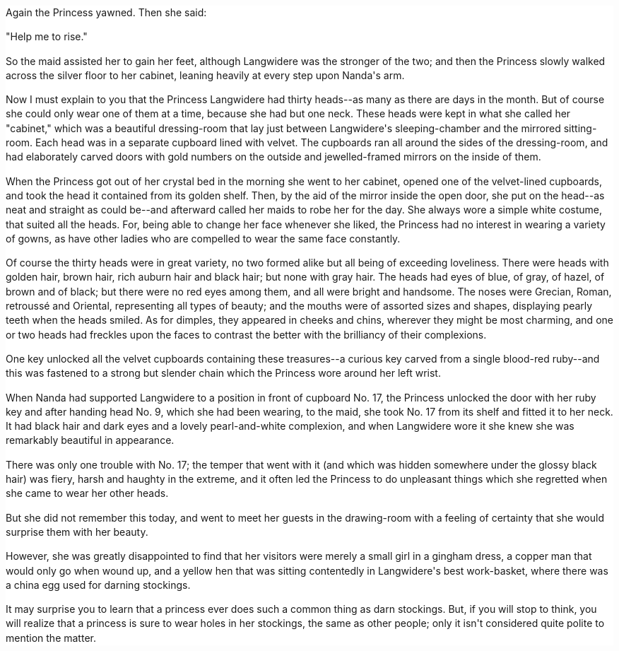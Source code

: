 Again the Princess yawned. Then she said:

"Help me to rise."

So the maid assisted her to gain her feet, although Langwidere was the stronger of the two; and then the Princess slowly walked across the silver floor to her cabinet, leaning heavily at every step upon Nanda's arm.

Now I must explain to you that the Princess Langwidere had thirty heads--as many as there are days in the month. But of course she could only wear one of them at a time, because she had but one neck. These heads were kept in what she called her "cabinet," which was a beautiful dressing-room that lay just between Langwidere's sleeping-chamber and the mirrored sitting-room. Each head was in a separate cupboard lined with velvet. The cupboards ran all around the sides of the dressing-room, and had elaborately carved doors with gold numbers on the outside and jewelled-framed mirrors on the inside of them.

When the Princess got out of her crystal bed in the morning she went to her cabinet, opened one of the velvet-lined cupboards, and took the head it contained from its golden shelf. Then, by the aid of the mirror inside the open door, she put on the head--as neat and straight as could be--and afterward called her maids to robe her for the day. She always wore a simple white costume, that suited all the heads. For, being able to change her face whenever she liked, the Princess had no interest in wearing a variety of gowns, as have other ladies who are compelled to wear the same face constantly.

Of course the thirty heads were in great variety, no two formed alike but all being of exceeding loveliness. There were heads with golden hair, brown hair, rich auburn hair and black hair; but none with gray hair. The heads had eyes of blue, of gray, of hazel, of brown and of black; but there were no red eyes among them, and all were bright and handsome. The noses were Grecian, Roman, retroussé and Oriental, representing all types of beauty; and the mouths were of assorted sizes and shapes, displaying pearly teeth when the heads smiled. As for dimples, they appeared in cheeks and chins, wherever they might be most charming, and one or two heads had freckles upon the faces to contrast the better with the brilliancy of their complexions.

One key unlocked all the velvet cupboards containing these treasures--a curious key carved from a single blood-red ruby--and this was fastened to a strong but slender chain which the Princess wore around her left wrist.

When Nanda had supported Langwidere to a position in front of cupboard No. 17, the Princess unlocked the door with her ruby key and after handing head No. 9, which she had been wearing, to the maid, she took No. 17 from its shelf and fitted it to her neck. It had black hair and dark eyes and a lovely pearl-and-white complexion, and when Langwidere wore it she knew she was remarkably beautiful in appearance.

There was only one trouble with No. 17; the temper that went with it (and which was hidden somewhere under the glossy black hair) was fiery, harsh and haughty in the extreme, and it often led the Princess to do unpleasant things which she regretted when she came to wear her other heads.

But she did not remember this today, and went to meet her guests in the drawing-room with a feeling of certainty that she would surprise them with her beauty.

However, she was greatly disappointed to find that her visitors were merely a small girl in a gingham dress, a copper man that would only go when wound up, and a yellow hen that was sitting contentedly in Langwidere's best work-basket, where there was a china egg used for darning stockings.

 It may surprise you to learn that a princess ever does such a common thing as darn stockings. But, if you will stop to think, you will realize that a princess is sure to wear holes in her stockings, the same as other people; only it isn't considered quite polite to mention the matter.
